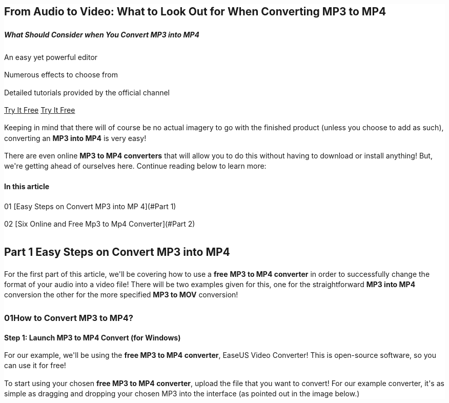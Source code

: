 <ins class="adsbygoogle"
     style="display:block"
     data-ad-format="autorelaxed"
     data-ad-client="ca-pub-7571918770474297"
     data-ad-slot="1223367746"></ins>

<ins class="adsbygoogle"
     style="display:block"
     data-ad-format="autorelaxed"
     data-ad-client="ca-pub-7571918770474297"
     data-ad-slot="1223367746"></ins>

## From Audio to Video: What to Look Out for When Converting MP3 to MP4

##### What Should Consider when You Convert MP3 into MP4

An easy yet powerful editor

Numerous effects to choose from

Detailed tutorials provided by the official channel

[Try It Free](https://tools.techidaily.com/wondershare/filmora/download/) [Try It Free](https://tools.techidaily.com/wondershare/filmora/download/)

Keeping in mind that there will of course be no actual imagery to go with the finished product (unless you choose to add as such), converting an **MP3 into MP4** is very easy!

There are even online **MP3 to MP4 converters** that will allow you to do this without having to download or install anything! But, we're getting ahead of ourselves here. Continue reading below to learn more:

#### In this article

01 [Easy Steps on Convert MP3 into MP 4](#Part 1)

02 [Six Online and Free Mp3 to Mp4 Converter](#Part 2)

## Part 1 **Easy Steps on Convert MP3 into MP4**

For the first part of this article, we'll be covering how to use a **free** **MP3 to MP4 converter** in order to successfully change the format of your audio into a video file! There will be two examples given for this, one for the straightforward **MP3 into MP4** conversion the other for the more specified **MP3 to MOV** conversion!

### 01How to Convert MP3 to MP4?

**Step 1: Launch MP3 to MP4 Convert (for Windows)**

For our example, we'll be using the **free MP3 to MP4 converter**, EaseUS Video Converter! This is open-source software, so you can use it for free!

To start using your chosen **free MP3 to MP4 converter**, upload the file that you want to convert! For our example converter, it's as simple as dragging and dropping your chosen MP3 into the interface (as pointed out in the image below.)
